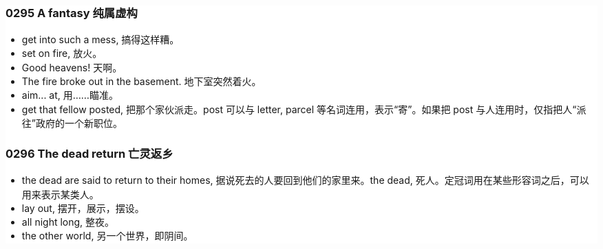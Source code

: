 ### 0295 A fantasy 纯属虚构
* get into such a mess, 搞得这样糟。
* set on fire, 放火。
* Good heavens! 天啊。
* The fire broke out in the basement. 地下室突然着火。
* aim... at, 用……瞄准。
* get that fellow posted, 把那个家伙派走。post 可以与 letter, parcel 等名词连用，表示“寄”。如果把 post 与人连用时，仅指把人“派往”政府的一个新职位。

### 0296 The dead return 亡灵返乡
* the dead are said to return to their homes, 据说死去的人要回到他们的家里来。the dead, 死人。定冠词用在某些形容词之后，可以用来表示某类人。
* lay out, 摆开，展示，摆设。
* all night long, 整夜。
* the other world, 另一个世界，即阴间。
